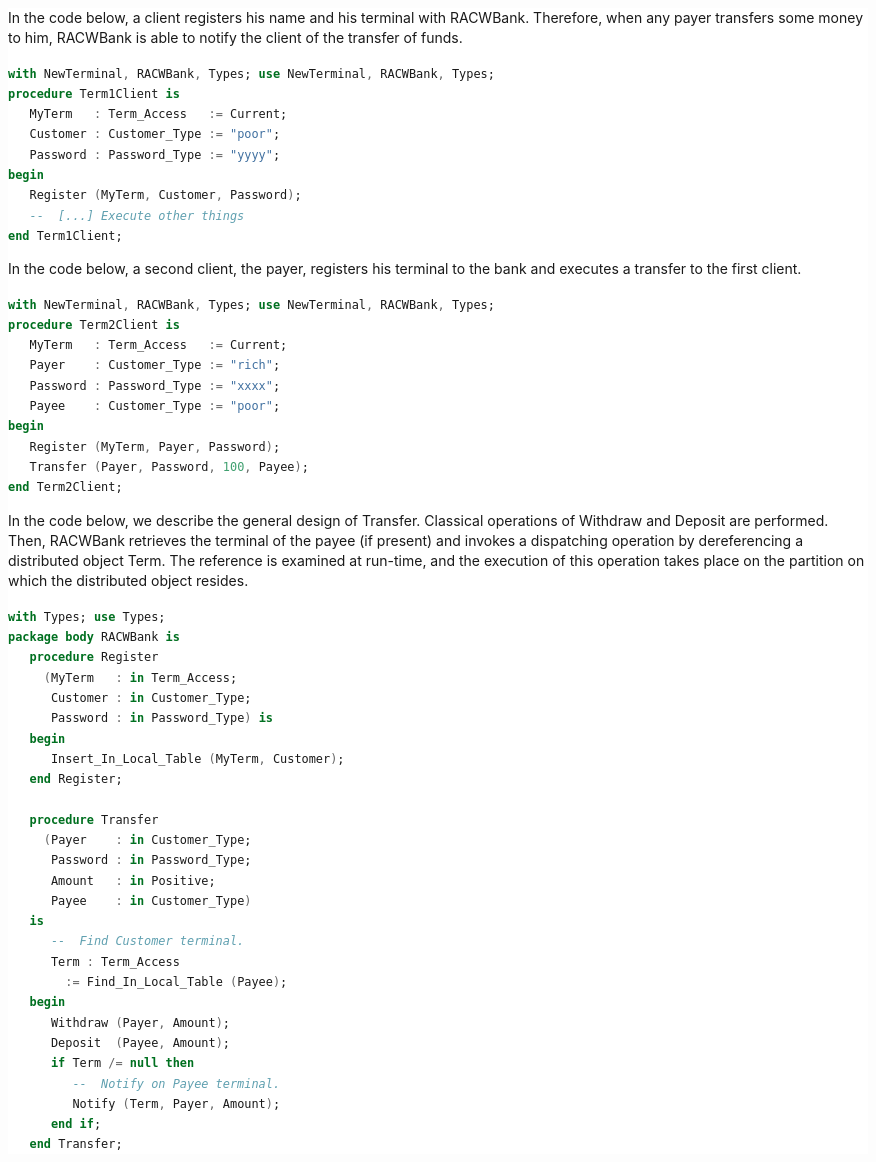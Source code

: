 In the code below, a client registers his name and his terminal with
RACWBank. Therefore, when any payer transfers some money to him,
RACWBank is able to notify the client of the transfer of funds.

```ada
with NewTerminal, RACWBank, Types; use NewTerminal, RACWBank, Types;
procedure Term1Client is
   MyTerm   : Term_Access   := Current;
   Customer : Customer_Type := "poor";
   Password : Password_Type := "yyyy";
begin
   Register (MyTerm, Customer, Password);
   --  [...] Execute other things
end Term1Client;
```

In the code below, a second client, the payer, registers his terminal to
the bank and executes a transfer to the first client.

```ada
with NewTerminal, RACWBank, Types; use NewTerminal, RACWBank, Types;
procedure Term2Client is
   MyTerm   : Term_Access   := Current;
   Payer    : Customer_Type := "rich";
   Password : Password_Type := "xxxx";
   Payee    : Customer_Type := "poor";
begin
   Register (MyTerm, Payer, Password);
   Transfer (Payer, Password, 100, Payee);
end Term2Client;
```
In the code below, we describe the general design of Transfer. Classical
operations of Withdraw and Deposit are performed. Then, RACWBank
retrieves the terminal of the payee (if present) and invokes a
dispatching operation by dereferencing a distributed object Term. The
reference is examined at run-time, and the execution of this operation
takes place on the partition on which the distributed object resides.

```ada
with Types; use Types;
package body RACWBank is
   procedure Register
     (MyTerm   : in Term_Access;
      Customer : in Customer_Type;
      Password : in Password_Type) is
   begin
      Insert_In_Local_Table (MyTerm, Customer);
   end Register;

   procedure Transfer
     (Payer    : in Customer_Type;
      Password : in Password_Type;
      Amount   : in Positive;
      Payee    : in Customer_Type)
   is
      --  Find Customer terminal.
      Term : Term_Access
        := Find_In_Local_Table (Payee);
   begin
      Withdraw (Payer, Amount);
      Deposit  (Payee, Amount);
      if Term /= null then
         --  Notify on Payee terminal.
         Notify (Term, Payer, Amount);
      end if;
   end Transfer;
```